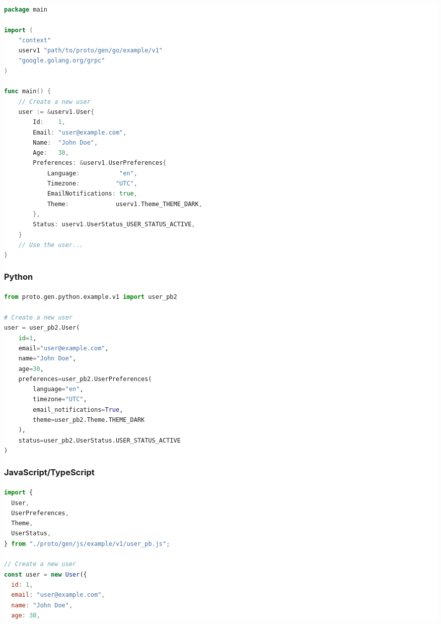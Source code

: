 ```go
package main

import (
    "context"
    userv1 "path/to/proto/gen/go/example/v1"
    "google.golang.org/grpc"
)

func main() {
    // Create a new user
    user := &userv1.User{
        Id:    1,
        Email: "user@example.com",
        Name:  "John Doe",
        Age:   30,
        Preferences: &userv1.UserPreferences{
            Language:           "en",
            Timezone:          "UTC",
            EmailNotifications: true,
            Theme:             userv1.Theme_THEME_DARK,
        },
        Status: userv1.UserStatus_USER_STATUS_ACTIVE,
    }
    // Use the user...
}
```

### Python

```python
from proto.gen.python.example.v1 import user_pb2

# Create a new user
user = user_pb2.User(
    id=1,
    email="user@example.com",
    name="John Doe",
    age=30,
    preferences=user_pb2.UserPreferences(
        language="en",
        timezone="UTC",
        email_notifications=True,
        theme=user_pb2.Theme.THEME_DARK
    ),
    status=user_pb2.UserStatus.USER_STATUS_ACTIVE
)
```

### JavaScript/TypeScript

```javascript
import {
  User,
  UserPreferences,
  Theme,
  UserStatus,
} from "./proto/gen/js/example/v1/user_pb.js";

// Create a new user
const user = new User({
  id: 1,
  email: "user@example.com",
  name: "John Doe",
  age: 30,
```